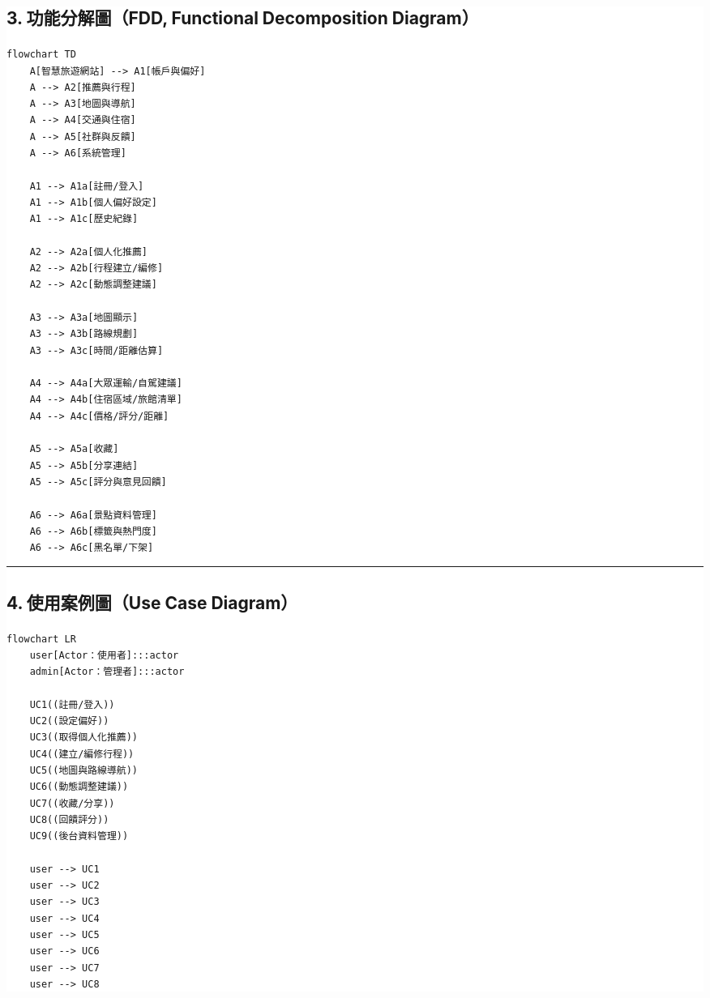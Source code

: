 
## 3. 功能分解圖（FDD, Functional Decomposition Diagram）

```mermaid
flowchart TD
    A[智慧旅遊網站] --> A1[帳戶與偏好]
    A --> A2[推薦與行程]
    A --> A3[地圖與導航]
    A --> A4[交通與住宿]
    A --> A5[社群與反饋]
    A --> A6[系統管理]

    A1 --> A1a[註冊/登入]
    A1 --> A1b[個人偏好設定]
    A1 --> A1c[歷史紀錄]

    A2 --> A2a[個人化推薦]
    A2 --> A2b[行程建立/編修]
    A2 --> A2c[動態調整建議]

    A3 --> A3a[地圖顯示]
    A3 --> A3b[路線規劃]
    A3 --> A3c[時間/距離估算]

    A4 --> A4a[大眾運輸/自駕建議]
    A4 --> A4b[住宿區域/旅館清單]
    A4 --> A4c[價格/評分/距離]

    A5 --> A5a[收藏]
    A5 --> A5b[分享連結]
    A5 --> A5c[評分與意見回饋]

    A6 --> A6a[景點資料管理]
    A6 --> A6b[標籤與熱門度]
    A6 --> A6c[黑名單/下架]
```

---

## 4. 使用案例圖（Use Case Diagram）

```mermaid
flowchart LR
    user[Actor：使用者]:::actor
    admin[Actor：管理者]:::actor

    UC1((註冊/登入))
    UC2((設定偏好))
    UC3((取得個人化推薦))
    UC4((建立/編修行程))
    UC5((地圖與路線導航))
    UC6((動態調整建議))
    UC7((收藏/分享))
    UC8((回饋評分))
    UC9((後台資料管理))

    user --> UC1
    user --> UC2
    user --> UC3
    user --> UC4
    user --> UC5
    user --> UC6
    user --> UC7
    user --> UC8
```